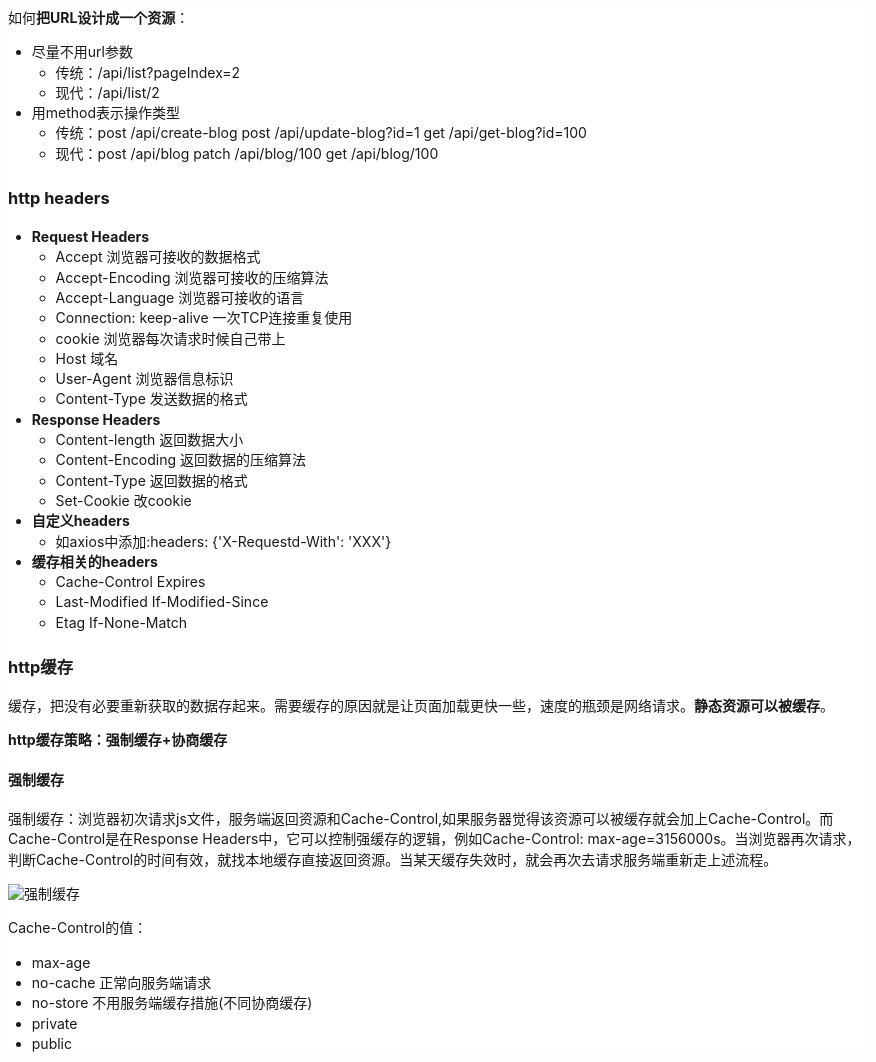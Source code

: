 如何**把URL设计成一个资源**：

- 尽量不用url参数
  - 传统：/api/list?pageIndex=2
  - 现代：/api/list/2
- 用method表示操作类型
  - 传统：post /api/create-blog post /api/update-blog?id=1 get /api/get-blog?id=100
  - 现代：post /api/blog patch /api/blog/100 get /api/blog/100

### http headers

- **Request Headers**
  - Accept 浏览器可接收的数据格式
  - Accept-Encoding 浏览器可接收的压缩算法
  - Accept-Language 浏览器可接收的语言
  - Connection: keep-alive 一次TCP连接重复使用
  - cookie 浏览器每次请求时候自己带上
  - Host 域名
  - User-Agent 浏览器信息标识
  - Content-Type 发送数据的格式
- **Response Headers**
  - Content-length 返回数据大小
  - Content-Encoding 返回数据的压缩算法
  - Content-Type 返回数据的格式
  - Set-Cookie 改cookie
- **自定义headers**
  - 如axios中添加:headers: {'X-Requestd-With': 'XXX'}
- **缓存相关的headers**
  - Cache-Control Expires
  - Last-Modified If-Modified-Since
  - Etag If-None-Match

### http缓存

缓存，把没有必要重新获取的数据存起来。需要缓存的原因就是让页面加载更快一些，速度的瓶颈是网络请求。**静态资源可以被缓存**。

**http缓存策略：强制缓存+协商缓存**

#### 强制缓存

强制缓存：浏览器初次请求js文件，服务端返回资源和Cache-Control,如果服务器觉得该资源可以被缓存就会加上Cache-Control。而Cache-Control是在Response Headers中，它可以控制强缓存的逻辑，例如Cache-Control: max-age=3156000s。当浏览器再次请求，判断Cache-Control的时间有效，就找本地缓存直接返回资源。当某天缓存失效时，就会再次去请求服务端重新走上述流程。

![强制缓存](/images/webEnv/cache-control.png)

Cache-Control的值：

- max-age
- no-cache 正常向服务端请求
- no-store 不用服务端缓存措施(不同协商缓存)
- private
- public
